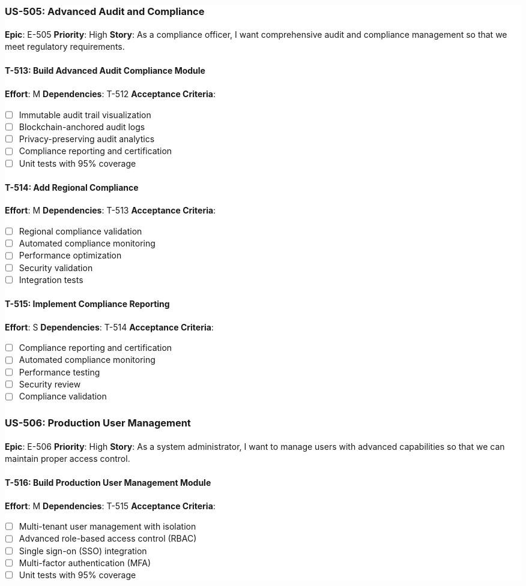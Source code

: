 ### US-505: Advanced Audit and Compliance
**Epic**: E-505
**Priority**: High
**Story**: As a compliance officer, I want comprehensive audit and compliance management so that we meet regulatory requirements.

#### T-513: Build Advanced Audit Compliance Module
**Effort**: M
**Dependencies**: T-512
**Acceptance Criteria**:
- [ ] Immutable audit trail visualization
- [ ] Blockchain-anchored audit logs
- [ ] Privacy-preserving audit analytics
- [ ] Compliance reporting and certification
- [ ] Unit tests with 95% coverage

#### T-514: Add Regional Compliance
**Effort**: M
**Dependencies**: T-513
**Acceptance Criteria**:
- [ ] Regional compliance validation
- [ ] Automated compliance monitoring
- [ ] Performance optimization
- [ ] Security validation
- [ ] Integration tests

#### T-515: Implement Compliance Reporting
**Effort**: S
**Dependencies**: T-514
**Acceptance Criteria**:
- [ ] Compliance reporting and certification
- [ ] Automated compliance monitoring
- [ ] Performance testing
- [ ] Security review
- [ ] Compliance validation

### US-506: Production User Management
**Epic**: E-506
**Priority**: High
**Story**: As a system administrator, I want to manage users with advanced capabilities so that we can maintain proper access control.

#### T-516: Build Production User Management Module
**Effort**: M
**Dependencies**: T-515
**Acceptance Criteria**:
- [ ] Multi-tenant user management with isolation
- [ ] Advanced role-based access control (RBAC)
- [ ] Single sign-on (SSO) integration
- [ ] Multi-factor authentication (MFA)
- [ ] Unit tests with 95% coverage
